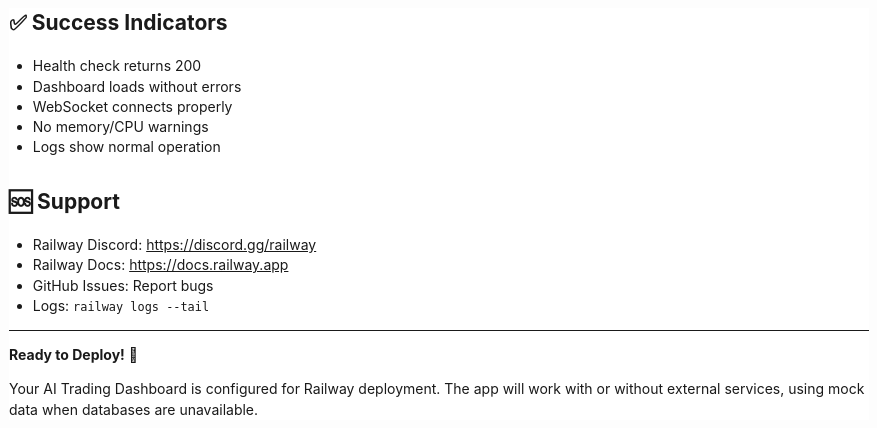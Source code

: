 ## ✅ Success Indicators

- Health check returns 200
- Dashboard loads without errors
- WebSocket connects properly
- No memory/CPU warnings
- Logs show normal operation

## 🆘 Support

- Railway Discord: https://discord.gg/railway
- Railway Docs: https://docs.railway.app
- GitHub Issues: Report bugs
- Logs: `railway logs --tail`

---

**Ready to Deploy!** 🚀

Your AI Trading Dashboard is configured for Railway deployment. The app will work with or without external services, using mock data when databases are unavailable.
